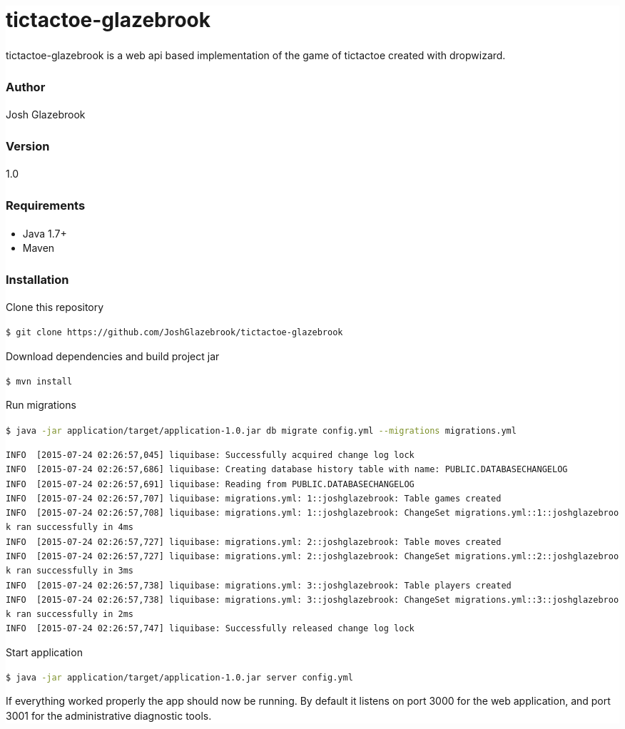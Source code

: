 # tictactoe-glazebrook

tictactoe-glazebrook is a web api based implementation of the game of tictactoe created with dropwizard.

### Author
Josh Glazebrook

### Version
1.0

### Requirements
- Java 1.7+
- Maven

### Installation

Clone this repository
```sh
$ git clone https://github.com/JoshGlazebrook/tictactoe-glazebrook
```
Download dependencies and build project jar
```sh
$ mvn install
```

Run migrations
```sh
$ java -jar application/target/application-1.0.jar db migrate config.yml --migrations migrations.yml
```
```sh
INFO  [2015-07-24 02:26:57,045] liquibase: Successfully acquired change log lock
INFO  [2015-07-24 02:26:57,686] liquibase: Creating database history table with name: PUBLIC.DATABASECHANGELOG
INFO  [2015-07-24 02:26:57,691] liquibase: Reading from PUBLIC.DATABASECHANGELOG
INFO  [2015-07-24 02:26:57,707] liquibase: migrations.yml: 1::joshglazebrook: Table games created
INFO  [2015-07-24 02:26:57,708] liquibase: migrations.yml: 1::joshglazebrook: ChangeSet migrations.yml::1::joshglazebrook ran successfully in 4ms
INFO  [2015-07-24 02:26:57,727] liquibase: migrations.yml: 2::joshglazebrook: Table moves created
INFO  [2015-07-24 02:26:57,727] liquibase: migrations.yml: 2::joshglazebrook: ChangeSet migrations.yml::2::joshglazebrook ran successfully in 3ms
INFO  [2015-07-24 02:26:57,738] liquibase: migrations.yml: 3::joshglazebrook: Table players created
INFO  [2015-07-24 02:26:57,738] liquibase: migrations.yml: 3::joshglazebrook: ChangeSet migrations.yml::3::joshglazebrook ran successfully in 2ms
INFO  [2015-07-24 02:26:57,747] liquibase: Successfully released change log lock
```

Start application
```sh
$ java -jar application/target/application-1.0.jar server config.yml
```
If everything worked properly the app should now be running. By default it listens on port 3000 for the web application, and port 3001 for the administrative diagnostic tools.
